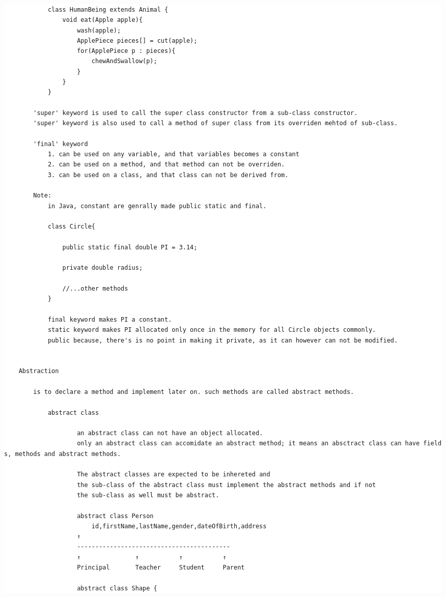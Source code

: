                 class HumanBeing extends Animal {   
                    void eat(Apple apple){
                        wash(apple);
                        ApplePiece pieces[] = cut(apple);
                        for(ApplePiece p : pieces){
                            chewAndSwallow(p);
                        }
                    }
                }

            'super' keyword is used to call the super class constructor from a sub-class constructor.
            'super' keyword is also used to call a method of super class from its overriden mehtod of sub-class.

            'final' keyword
                1. can be used on any variable, and that variables becomes a constant
                2. can be used on a method, and that method can not be overriden.
                3. can be used on a class, and that class can not be derived from.

            Note:
                in Java, constant are genrally made public static and final.

                class Circle{

                    public static final double PI = 3.14;

                    private double radius;

                    //...other methods
                }

                final keyword makes PI a constant.
                static keyword makes PI allocated only once in the memory for all Circle objects commonly.
                public because, there's is no point in making it private, as it can however can not be modified.


        Abstraction

            is to declare a method and implement later on. such methods are called abstract methods.

                abstract class

                        an abstract class can not have an object allocated.
                        only an abstract class can accomidate an abstract method; it means an absctract class can have fields, methods and abstract methods. 
                        
                        The abstract classes are expected to be inhereted and 
                        the sub-class of the abstract class must implement the abstract methods and if not
                        the sub-class as well must be abstract.

                        abstract class Person
                            id,firstName,lastName,gender,dateOfBirth,address
                        ↑
                        ------------------------------------------
                        ↑               ↑           ↑           ↑
                        Principal       Teacher     Student     Parent

                        abstract class Shape {
